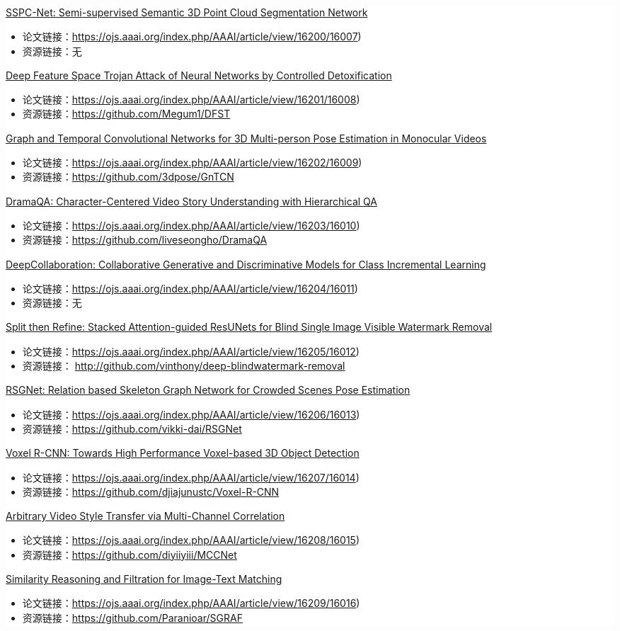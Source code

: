 [SSPC-Net: Semi-supervised Semantic 3D Point Cloud Segmentation Network](https://ojs.aaai.org/index.php/AAAI/article/view/16200)

* 论文链接：https://ojs.aaai.org/index.php/AAAI/article/view/16200/16007)
* 资源链接：无

[Deep Feature Space Trojan Attack of Neural Networks by Controlled Detoxification](https://ojs.aaai.org/index.php/AAAI/article/view/16201)

* 论文链接：https://ojs.aaai.org/index.php/AAAI/article/view/16201/16008)
* 资源链接：https://github.com/Megum1/DFST

[Graph and Temporal Convolutional Networks for 3D Multi-person Pose Estimation in Monocular Videos](https://ojs.aaai.org/index.php/AAAI/article/view/16202)

* 论文链接：https://ojs.aaai.org/index.php/AAAI/article/view/16202/16009)
* 资源链接：https://github.com/3dpose/GnTCN

[DramaQA: Character-Centered Video Story Understanding with Hierarchical QA](https://ojs.aaai.org/index.php/AAAI/article/view/16203)

* 论文链接：https://ojs.aaai.org/index.php/AAAI/article/view/16203/16010)
* 资源链接：https://github.com/liveseongho/DramaQA

[DeepCollaboration: Collaborative Generative and Discriminative Models for Class Incremental Learning](https://ojs.aaai.org/index.php/AAAI/article/view/16204)

* 论文链接：https://ojs.aaai.org/index.php/AAAI/article/view/16204/16011)
* 资源链接：无

[Split then Refine: Stacked Attention-guided ResUNets for Blind Single Image Visible Watermark Removal](https://ojs.aaai.org/index.php/AAAI/article/view/16205)

* 论文链接：https://ojs.aaai.org/index.php/AAAI/article/view/16205/16012)
* 资源链接： http://github.com/vinthony/deep-blindwatermark-removal

[RSGNet: Relation based Skeleton Graph Network for Crowded Scenes Pose Estimation](https://ojs.aaai.org/index.php/AAAI/article/view/16206)

* 论文链接：https://ojs.aaai.org/index.php/AAAI/article/view/16206/16013)
* 资源链接：https://github.com/vikki-dai/RSGNet

[Voxel R-CNN: Towards High Performance Voxel-based 3D Object Detection](https://ojs.aaai.org/index.php/AAAI/article/view/16207)

* 论文链接：https://ojs.aaai.org/index.php/AAAI/article/view/16207/16014)
* 资源链接：https://github.com/djiajunustc/Voxel-R-CNN

[Arbitrary Video Style Transfer via Multi-Channel Correlation](https://ojs.aaai.org/index.php/AAAI/article/view/16208)

* 论文链接：https://ojs.aaai.org/index.php/AAAI/article/view/16208/16015)
* 资源链接：https://github.com/diyiiyiii/MCCNet

[Similarity Reasoning and Filtration for Image-Text Matching](https://ojs.aaai.org/index.php/AAAI/article/view/16209)

* 论文链接：https://ojs.aaai.org/index.php/AAAI/article/view/16209/16016)
* 资源链接：https://github.com/Paranioar/SGRAF
